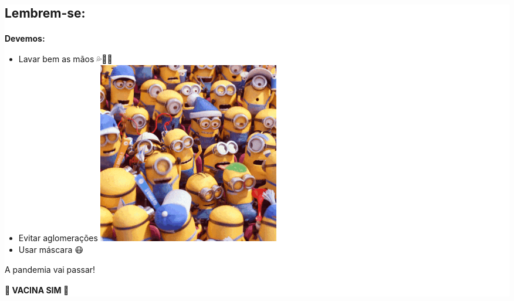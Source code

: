 ## Lembrem-se:

**Devemos:**
* Lavar bem as mãos 💦👏🙌
* Evitar aglomerações
    ![Aglomeracao](../others/imgs/aglomeracao.gif)
* Usar máscara 😷

A pandemia vai passar!

**💉 VACINA SIM 💉**

